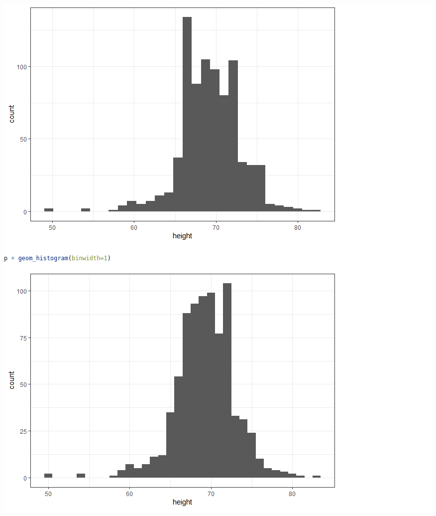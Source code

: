 ![](visualization_files/figure-gfm/unnamed-chunk-5-1.png)

``` r
p + geom_histogram(binwidth=1)
```

![](visualization_files/figure-gfm/unnamed-chunk-5-2.png)
